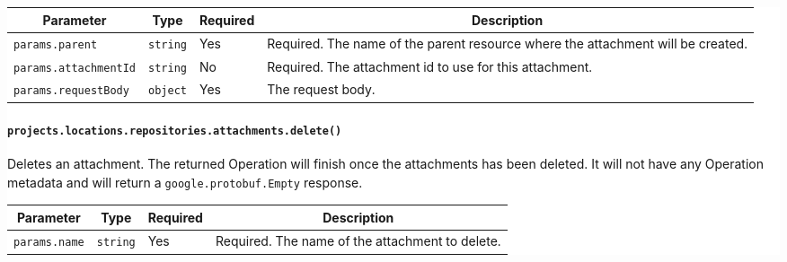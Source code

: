 | Parameter | Type | Required | Description |
|---|---|---|---|
| `params.parent` | `string` | Yes | Required. The name of the parent resource where the attachment will be created. |
| `params.attachmentId` | `string` | No | Required. The attachment id to use for this attachment. |
| `params.requestBody` | `object` | Yes | The request body. |

#### `projects.locations.repositories.attachments.delete()`

Deletes an attachment. The returned Operation will finish once the attachments has been deleted. It will not have any Operation metadata and will return a `google.protobuf.Empty` response.

| Parameter | Type | Required | Description |
|---|---|---|---|
| `params.name` | `string` | Yes | Required. The name of the attachment to delete. |